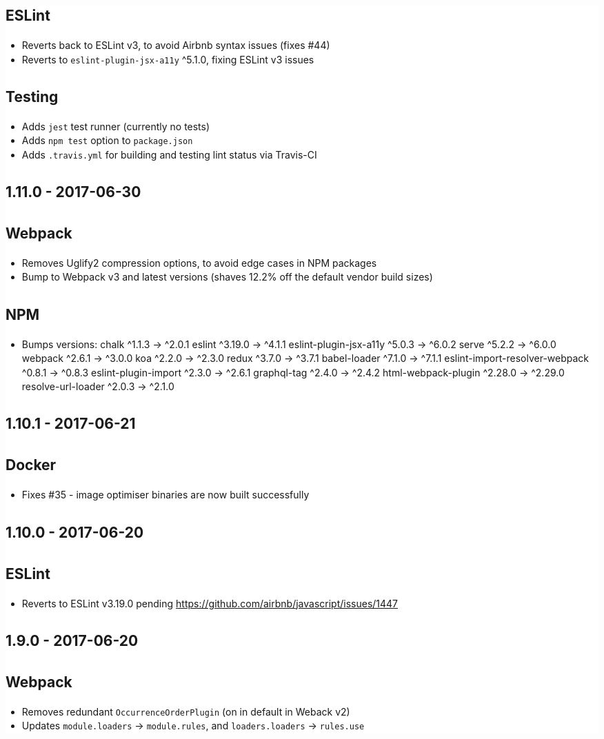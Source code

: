 ## ESLint
* Reverts back to ESLint v3, to avoid Airbnb syntax issues (fixes #44)
* Reverts to `eslint-plugin-jsx-a11y` ^5.1.0, fixing ESLint v3 issues

## Testing
* Adds `jest` test runner (currently no tests)
* Adds `npm test` option to `package.json`
* Adds `.travis.yml` for building and testing lint status via Travis-CI

1.11.0 - 2017-06-30
------------------------------------------------

## Webpack
* Removes Uglify2 compression options, to avoid edge cases in NPM packages
* Bump to Webpack v3 and latest versions (shaves 12.2% off the default vendor build sizes)

## NPM
* Bumps versions:
chalk                    ^1.1.3  →  ^2.0.1
eslint                  ^3.19.0  →  ^4.1.1
eslint-plugin-jsx-a11y   ^5.0.3  →  ^6.0.2
serve                    ^5.2.2  →  ^6.0.0
webpack                  ^2.6.1  →  ^3.0.0
koa                              ^2.2.0  →   ^2.3.0
redux                            ^3.7.0  →   ^3.7.1
babel-loader                     ^7.1.0  →   ^7.1.1
eslint-import-resolver-webpack   ^0.8.1  →   ^0.8.3
eslint-plugin-import             ^2.3.0  →   ^2.6.1
graphql-tag                      ^2.4.0  →   ^2.4.2
html-webpack-plugin             ^2.28.0  →  ^2.29.0
resolve-url-loader               ^2.0.3  →   ^2.1.0

1.10.1 - 2017-06-21
------------------------------------------------

## Docker
* Fixes #35 - image optimiser binaries are now built successfully

1.10.0 - 2017-06-20
------------------------------------------------

## ESLint
* Reverts to ESLint v3.19.0 pending https://github.com/airbnb/javascript/issues/1447

1.9.0 - 2017-06-20
------------------------------------------------

## Webpack
* Removes redundant `OccurrenceOrderPlugin` (on in default in Weback v2)
* Updates `module.loaders` -> `module.rules`, and `loaders.loaders` -> `rules.use`
